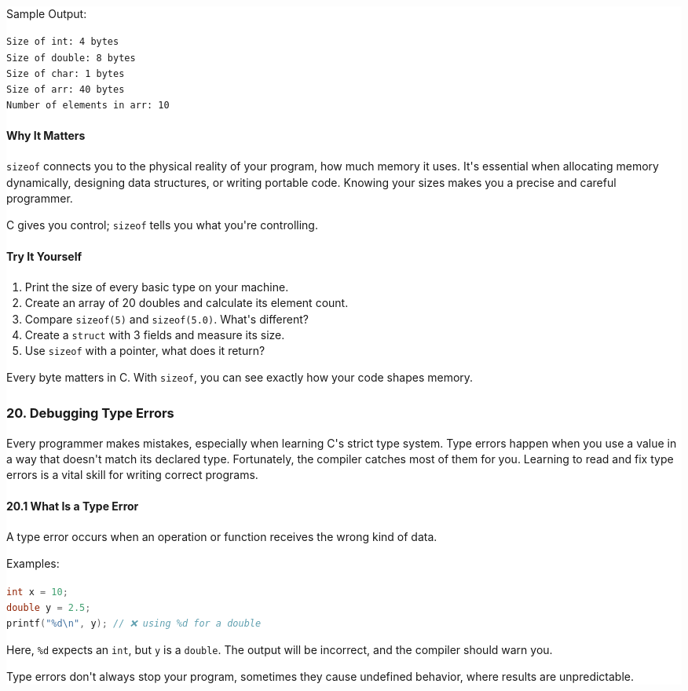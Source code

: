 ```c
```

Sample Output:

```
Size of int: 4 bytes
Size of double: 8 bytes
Size of char: 1 bytes
Size of arr: 40 bytes
Number of elements in arr: 10
```

#### Why It Matters

`sizeof` connects you to the physical reality of your program, how much memory it uses.
It's essential when allocating memory dynamically, designing data structures, or writing portable code.
Knowing your sizes makes you a precise and careful programmer.

C gives you control; `sizeof` tells you what you're controlling.

#### Try It Yourself

1. Print the size of every basic type on your machine.
2. Create an array of 20 doubles and calculate its element count.
3. Compare `sizeof(5)` and `sizeof(5.0)`. What's different?
4. Create a `struct` with 3 fields and measure its size.
5. Use `sizeof` with a pointer, what does it return?

Every byte matters in C.
With `sizeof`, you can see exactly how your code shapes memory.

### 20. Debugging Type Errors

Every programmer makes mistakes, especially when learning C's strict type system.
Type errors happen when you use a value in a way that doesn't match its declared type.
Fortunately, the compiler catches most of them for you.
Learning to read and fix type errors is a vital skill for writing correct programs.

#### 20.1 What Is a Type Error

A type error occurs when an operation or function receives the wrong kind of data.

Examples:

```c
int x = 10;
double y = 2.5;
printf("%d\n", y); // ❌ using %d for a double
```

Here, `%d` expects an `int`, but `y` is a `double`.
The output will be incorrect, and the compiler should warn you.

Type errors don't always stop your program, sometimes they cause undefined behavior, where results are unpredictable.

